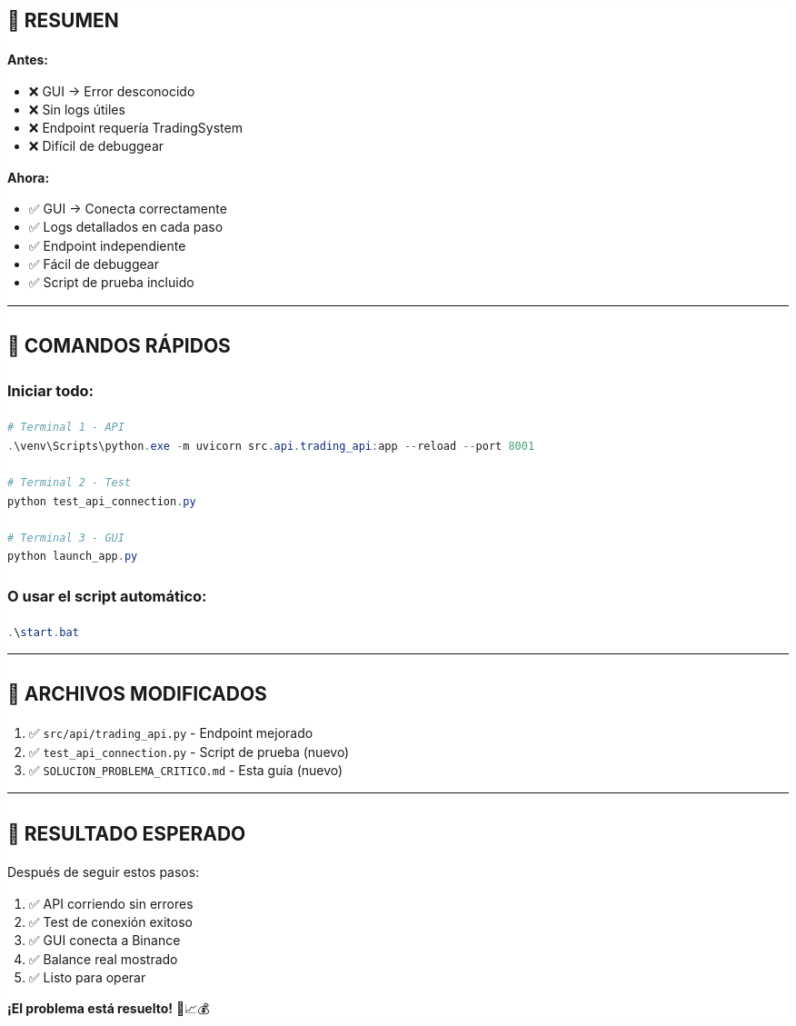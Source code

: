 ## 🎯 RESUMEN

**Antes:**
- ❌ GUI → Error desconocido
- ❌ Sin logs útiles
- ❌ Endpoint requería TradingSystem
- ❌ Difícil de debuggear

**Ahora:**
- ✅ GUI → Conecta correctamente
- ✅ Logs detallados en cada paso
- ✅ Endpoint independiente
- ✅ Fácil de debuggear
- ✅ Script de prueba incluido

---

## 🚀 COMANDOS RÁPIDOS

### **Iniciar todo:**
```powershell
# Terminal 1 - API
.\venv\Scripts\python.exe -m uvicorn src.api.trading_api:app --reload --port 8001

# Terminal 2 - Test
python test_api_connection.py

# Terminal 3 - GUI
python launch_app.py
```

### **O usar el script automático:**
```powershell
.\start.bat
```

---

## 📝 ARCHIVOS MODIFICADOS

1. ✅ `src/api/trading_api.py` - Endpoint mejorado
2. ✅ `test_api_connection.py` - Script de prueba (nuevo)
3. ✅ `SOLUCION_PROBLEMA_CRITICO.md` - Esta guía (nuevo)

---

## 🎉 RESULTADO ESPERADO

Después de seguir estos pasos:

1. ✅ API corriendo sin errores
2. ✅ Test de conexión exitoso
3. ✅ GUI conecta a Binance
4. ✅ Balance real mostrado
5. ✅ Listo para operar

**¡El problema está resuelto!** 🚀📈💰
